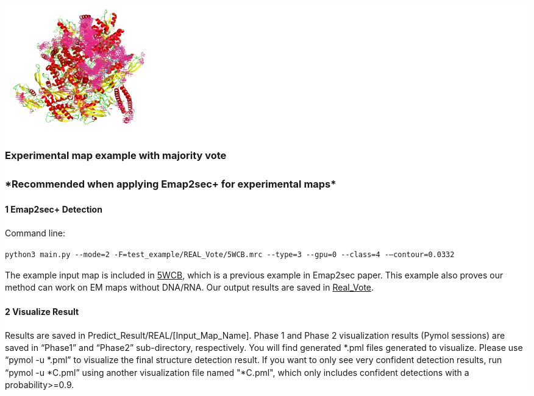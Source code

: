 <img src="figures/6BJS_drna.png" title="DNA/RNA Prediction" width="30%">
</p> 

### Experimental map example with majority vote
### \*Recommended when applying Emap2sec+ for experimental maps\*
#### 1 Emap2sec+ Detection
Command line:
```
python3 main.py --mode=2 -F=test_example/REAL_Vote/5WCB.mrc --type=3 --gpu=0 --class=4 -–contour=0.0332
```
The example input map is included in [5WCB](https://kiharalab.org/github_data/emap2secplus_data/REAL_Vote), which is a previous example in Emap2sec paper. This example also proves our method can work on EM maps without DNA/RNA. Our output results are saved in [Real_Vote](https://kiharalab.org/github_data/emap2secplus_predict_example/REAL_Vote).

#### 2 Visualize Result
Results are saved in Predict_Result/REAL/[Input_Map_Name]. Phase 1 and Phase 2 visualization results (Pymol sessions) are saved in “Phase1” and “Phase2” sub-directory, respectively. You will find generated *.pml files generated to visualize. Please use “pymol -u *.pml” to visualize the final structure detection result. If you want to only see very confident detection results, run “pymol -u *C.pml” using another visualization file named "*C.pml", which only includes confident detections with a probability>=0.9.
